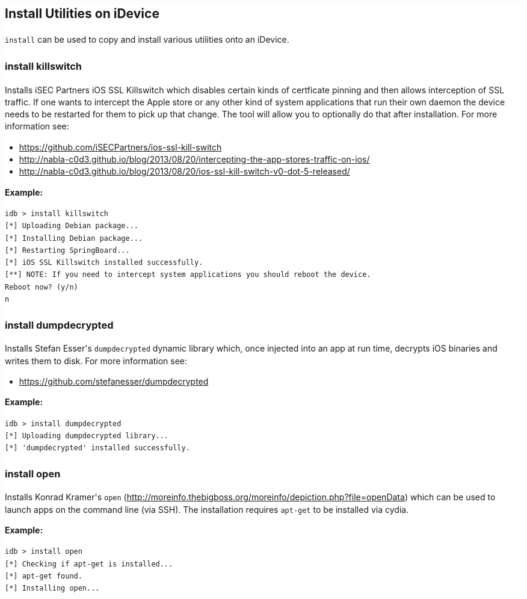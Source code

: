 
## Install Utilities on iDevice

`install` can be used to copy and install various utilities onto an iDevice.

### install killswitch

Installs iSEC Partners iOS SSL Killswitch which disables certain kinds of certficate pinning and then allows
interception of SSL traffic. If one wants to intercept the Apple store or any other kind of system applications
 that run their own daemon the device needs to be restarted for them to pick up that change. The tool will allow you
 to optionally do that after installation. For more information see:

* https://github.com/iSECPartners/ios-ssl-kill-switch
* http://nabla-c0d3.github.io/blog/2013/08/20/intercepting-the-app-stores-traffic-on-ios/
* http://nabla-c0d3.github.io/blog/2013/08/20/ios-ssl-kill-switch-v0-dot-5-released/

**Example:**

    idb > install killswitch
    [*] Uploading Debian package...
    [*] Installing Debian package...
    [*] Restarting SpringBoard...
    [*] iOS SSL Killswitch installed successfully.
    [**] NOTE: If you need to intercept system applications you should reboot the device.
    Reboot now? (y/n)
    n


### install dumpdecrypted

Installs Stefan Esser's `dumpdecrypted` dynamic library which, once injected into an app at run time,
 decrypts iOS binaries and writes them to disk.  For more information see:

* https://github.com/stefanesser/dumpdecrypted


**Example:**

    idb > install dumpdecrypted
    [*] Uploading dumpdecrypted library...
    [*] 'dumpdecrypted' installed successfully.


### install open

Installs Konrad Kramer's `open` (http://moreinfo.thebigboss.org/moreinfo/depiction.php?file=openData) which can be
 used to launch apps on the command line (via SSH). The installation requires `apt-get` to be installed via
 cydia.

**Example:**

    idb > install open
    [*] Checking if apt-get is installed...
    [*] apt-get found.
    [*] Installing open...
